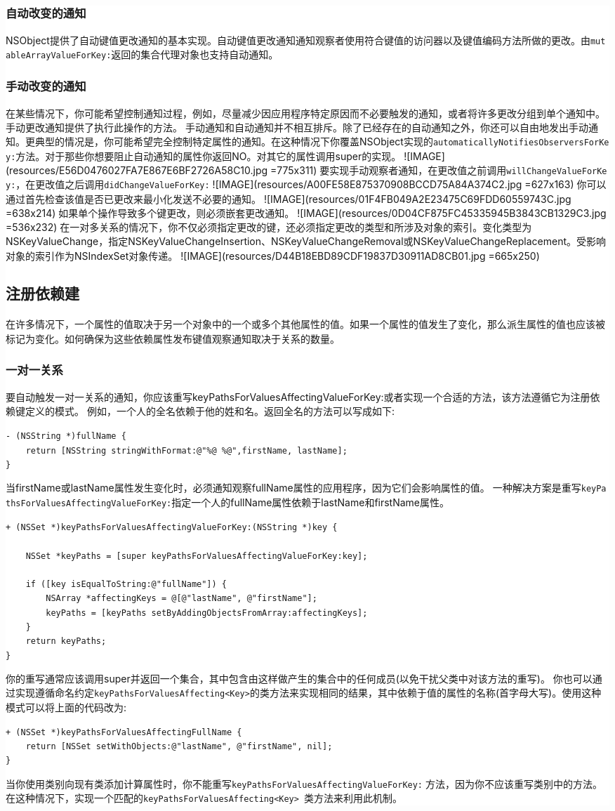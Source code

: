 ### 自动改变的通知
NSObject提供了自动键值更改通知的基本实现。自动键值更改通知通知观察者使用符合键值的访问器以及键值编码方法所做的更改。由`mutableArrayValueForKey:`返回的集合代理对象也支持自动通知。

### 手动改变的通知
在某些情况下，你可能希望控制通知过程，例如，尽量减少因应用程序特定原因而不必要触发的通知，或者将许多更改分组到单个通知中。手动更改通知提供了执行此操作的方法。
手动通知和自动通知并不相互排斥。除了已经存在的自动通知之外，你还可以自由地发出手动通知。更典型的情况是，你可能希望完全控制特定属性的通知。在这种情况下你覆盖NSObject实现的`automaticallyNotifiesObserversForKey:`方法。对于那些你想要阻止自动通知的属性你返回NO。对其它的属性调用super的实现。
![IMAGE](resources/E56D0476027FA7E867E6BF2726A58C10.jpg =775x311)
要实现手动观察者通知，在更改值之前调用`willChangeValueForKey:`，在更改值之后调用`didChangeValueForKey:`
![IMAGE](resources/A00FE58E875370908BCCD75A84A374C2.jpg =627x163)
你可以通过首先检查该值是否已更改来最小化发送不必要的通知。
![IMAGE](resources/01F4FB049A2E23475C69FDD60559743C.jpg =638x214)
如果单个操作导致多个键更改，则必须嵌套更改通知。
![IMAGE](resources/0D04CF875FC45335945B3843CB1329C3.jpg =536x232)
在一对多关系的情况下，你不仅必须指定更改的键，还必须指定更改的类型和所涉及对象的索引。变化类型为NSKeyValueChange，指定NSKeyValueChangeInsertion、NSKeyValueChangeRemoval或NSKeyValueChangeReplacement。受影响对象的索引作为NSIndexSet对象传递。
![IMAGE](resources/D44B18EBD89CDF19837D30911AD8CB01.jpg =665x250)

## 注册依赖建
在许多情况下，一个属性的值取决于另一个对象中的一个或多个其他属性的值。如果一个属性的值发生了变化，那么派生属性的值也应该被标记为变化。如何确保为这些依赖属性发布键值观察通知取决于关系的数量。

### 一对一关系
要自动触发一对一关系的通知，你应该重写keyPathsForValuesAffectingValueForKey:或者实现一个合适的方法，该方法遵循它为注册依赖键定义的模式。
例如，一个人的全名依赖于他的姓和名。返回全名的方法可以写成如下:
```
- (NSString *)fullName {
    return [NSString stringWithFormat:@"%@ %@",firstName, lastName];
}
```
当firstName或lastName属性发生变化时，必须通知观察fullName属性的应用程序，因为它们会影响属性的值。
一种解决方案是重写`keyPathsForValuesAffectingValueForKey:`指定一个人的fullName属性依赖于lastName和firstName属性。
```
+ (NSSet *)keyPathsForValuesAffectingValueForKey:(NSString *)key {
 
    NSSet *keyPaths = [super keyPathsForValuesAffectingValueForKey:key];
 
    if ([key isEqualToString:@"fullName"]) {
        NSArray *affectingKeys = @[@"lastName", @"firstName"];
        keyPaths = [keyPaths setByAddingObjectsFromArray:affectingKeys];
    }
    return keyPaths;
}
```
你的重写通常应该调用super并返回一个集合，其中包含由这样做产生的集合中的任何成员(以免干扰父类中对该方法的重写)。
你也可以通过实现遵循命名约定`keyPathsForValuesAffecting<Key>`的类方法来实现相同的结果，其中<Key>依赖于值的属性的名称(首字母大写)。使用这种模式可以将上面的代码改为:
```
+ (NSSet *)keyPathsForValuesAffectingFullName {
    return [NSSet setWithObjects:@"lastName", @"firstName", nil];
}
```
当你使用类别向现有类添加计算属性时，你不能重写`keyPathsForValuesAffectingValueForKey:` 方法，因为你不应该重写类别中的方法。在这种情况下，实现一个匹配的`keyPathsForValuesAffecting<Key> `类方法来利用此机制。
 